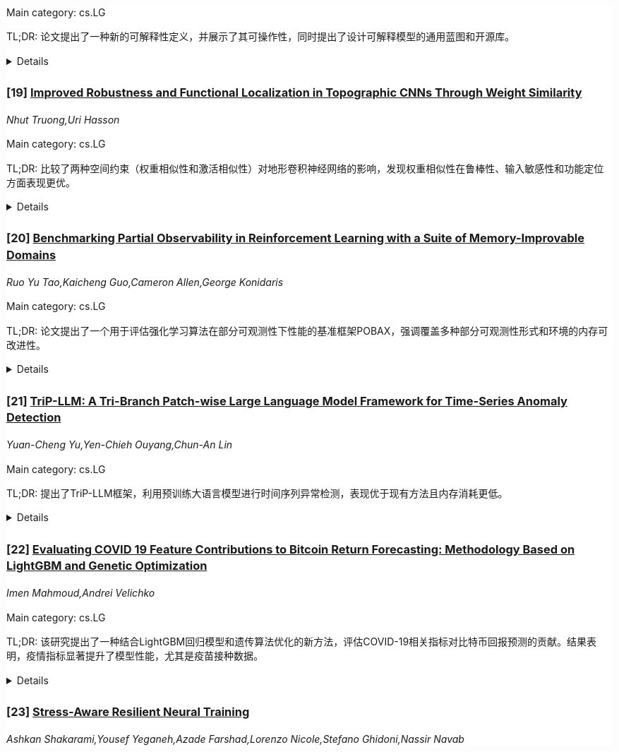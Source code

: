 Main category: cs.LG

TL;DR: 论文提出了一种新的可解释性定义，并展示了其可操作性，同时提出了设计可解释模型的通用蓝图和开源库。


<details><summary>Details</summary></details>


### [19] [Improved Robustness and Functional Localization in Topographic CNNs Through Weight Similarity](https://arxiv.org/abs/2508.00043)
*Nhut Truong,Uri Hasson*

Main category: cs.LG

TL;DR: 比较了两种空间约束（权重相似性和激活相似性）对地形卷积神经网络的影响，发现权重相似性在鲁棒性、输入敏感性和功能定位方面表现更优。


<details><summary>Details</summary></details>


### [20] [Benchmarking Partial Observability in Reinforcement Learning with a Suite of Memory-Improvable Domains](https://arxiv.org/abs/2508.00046)
*Ruo Yu Tao,Kaicheng Guo,Cameron Allen,George Konidaris*

Main category: cs.LG

TL;DR: 论文提出了一个用于评估强化学习算法在部分可观测性下性能的基准框架POBAX，强调覆盖多种部分可观测性形式和环境的内存可改进性。


<details><summary>Details</summary></details>


### [21] [TriP-LLM: A Tri-Branch Patch-wise Large Language Model Framework for Time-Series Anomaly Detection](https://arxiv.org/abs/2508.00047)
*Yuan-Cheng Yu,Yen-Chieh Ouyang,Chun-An Lin*

Main category: cs.LG

TL;DR: 提出了TriP-LLM框架，利用预训练大语言模型进行时间序列异常检测，表现优于现有方法且内存消耗更低。


<details><summary>Details</summary></details>


### [22] [Evaluating COVID 19 Feature Contributions to Bitcoin Return Forecasting: Methodology Based on LightGBM and Genetic Optimization](https://arxiv.org/abs/2508.00078)
*Imen Mahmoud,Andrei Velichko*

Main category: cs.LG

TL;DR: 该研究提出了一种结合LightGBM回归模型和遗传算法优化的新方法，评估COVID-19相关指标对比特币回报预测的贡献。结果表明，疫情指标显著提升了模型性能，尤其是疫苗接种数据。


<details><summary>Details</summary></details>


### [23] [Stress-Aware Resilient Neural Training](https://arxiv.org/abs/2508.00098)
*Ashkan Shakarami,Yousef Yeganeh,Azade Farshad,Lorenzo Nicole,Stefano Ghidoni,Nassir Navab*

